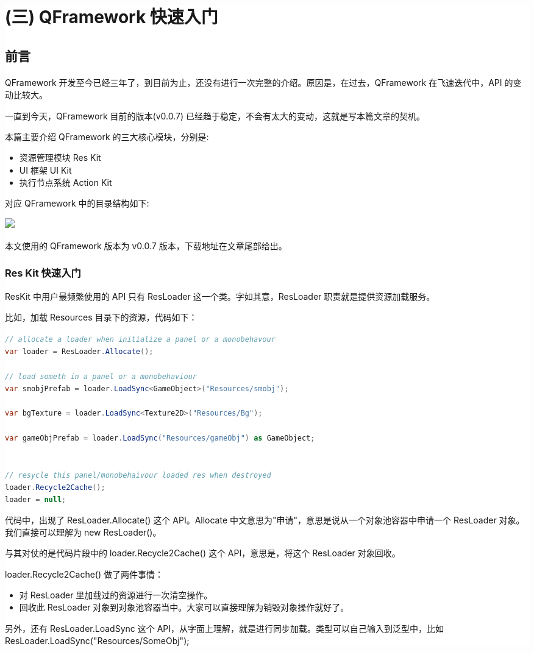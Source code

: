 # (三) QFramework 快速入门

## 前言

QFramework 开发至今已经三年了，到目前为止，还没有进行一次完整的介绍。原因是，在过去，QFramework 在飞速迭代中，API 的变动比较大。

一直到今天，QFramework 目前的版本(v0.0.7) 已经趋于稳定，不会有太大的变动，这就是写本篇文章的契机。

本篇主要介绍 QFramework 的三大核心模块，分别是:

* 资源管理模块 Res Kit
* UI 框架 UI Kit
* 执行节点系统 Action Kit

对应 QFramework 中的目录结构如下:

![][image-1]

本文使用的 QFramework 版本为 v0.0.7 版本，下载地址在文章尾部给出。

### Res Kit 快速入门

ResKit 中用户最频繁使用的 API 只有 ResLoader 这一个类。字如其意，ResLoader 职责就是提供资源加载服务。

比如，加载 Resources 目录下的资源，代码如下：

```cs
// allocate a loader when initialize a panel or a monobehavour
var loader = ResLoader.Allocate();

// load someth in a panel or a monobehaviour
var smobjPrefab = loader.LoadSync<GameObject>("Resources/smobj");

var bgTexture = loader.LoadSync<Texture2D>("Resources/Bg");

var gameObjPrefab = loader.LoadSync("Resources/gameObj") as GameObject;


// resycle this panel/monobehaivour loaded res when destroyed 
loader.Recycle2Cache();
loader = null;
```

代码中，出现了 ResLoader.Allocate() 这个 API。Allocate 中文意思为"申请"，意思是说从一个对象池容器中申请一个 ResLoader 对象。我们直接可以理解为 new ResLoader()。

与其对仗的是代码片段中的 loader.Recycle2Cache() 这个 API，意思是，将这个 ResLoader 对象回收。

loader.Recycle2Cache() 做了两件事情：

* 对 ResLoader 里加载过的资源进行一次清空操作。
* 回收此 ResLoader 对象到对象池容器当中。大家可以直接理解为销毁对象操作就好了。

另外，还有 ResLoader.LoadSync 这个 API，从字面上理解，就是进行同步加载。类型可以自己输入到泛型中，比如 ResLoader.LoadSync<GameObject>("Resources/SomeObj");


[1]:	https://github.com/liangxiegame/QFramework
[2]:	https://github.com/liangxiegame/QFramework/tree/master/Assets/HowToWriteUnityGameFramework/%0A
[3]:	http://liangxiegame.com/
[4]:	https://github.com/liangxiegame/QFramework
[5]:	https://gitbook.cn/gitchat/activity/5b65904096290075f5829388
[6]:	https://gitbook.cn/gitchat/activity/5b65904096290075f5829388 "https://gitbook.cn/gitchat/activity/5b65904096290075f5829388"
[7]:	http://edu.manew.com/course/431
[8]:	https://www.kancloud.cn/liangxiegame/unity_framework_design
[image-1]:	https://ws1.sinaimg.cn/large/006tNc79gy1fsjuraz57qj30b8084glk.jpg
[image-2]:	https://ws2.sinaimg.cn/large/006tNc79gy1fsn6kemcguj30e808i3yg.jpg
[image-3]:	https://ws1.sinaimg.cn/large/006tNc79gy1fsn6okau4qj318o10gjt6.jpg
[image-4]:	https://ws2.sinaimg.cn/large/006tNc79gy1fsn6snj32aj30py0v8jst.jpg
[image-5]:	https://ws3.sinaimg.cn/large/006tNc79gy1fsn6va6dkvj30di0gs74g.jpg
[image-6]:	https://ws2.sinaimg.cn/large/006tNc79gy1fsn725dtjvj30me08adg1.jpg
[image-7]:	https://ws4.sinaimg.cn/large/006tKfTcgy1fryc5skygwj30by0byt9i.jpg